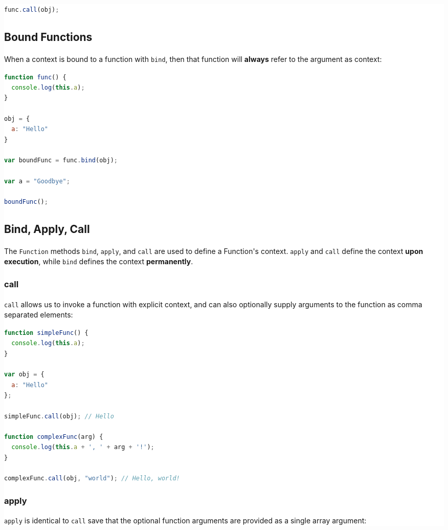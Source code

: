```javascript
func.call(obj);
```

## Bound Functions
When a context is bound to a function with `bind`, then that function will **always** refer to the argument as context:

```javascript
function func() {
  console.log(this.a);
}

obj = {
  a: "Hello"
}

var boundFunc = func.bind(obj);

var a = "Goodbye";

boundFunc();
```

## Bind, Apply, Call
The `Function` methods `bind`, `apply`, and `call` are used to define a Function's context.  `apply` and `call` define the context **upon execution**, while `bind` defines the context **permanently**.

### call
`call` allows us to invoke a function with explicit context, and can also optionally supply arguments to the function as comma separated elements:

```javascript
function simpleFunc() {
  console.log(this.a);
}

var obj = {
  a: "Hello"
};

simpleFunc.call(obj); // Hello

function complexFunc(arg) {
  console.log(this.a + ', ' + arg + '!');
}

complexFunc.call(obj, "world"); // Hello, world!
```
### apply
`apply` is identical to `call` save that the optional function arguments are provided as a single array argument:
